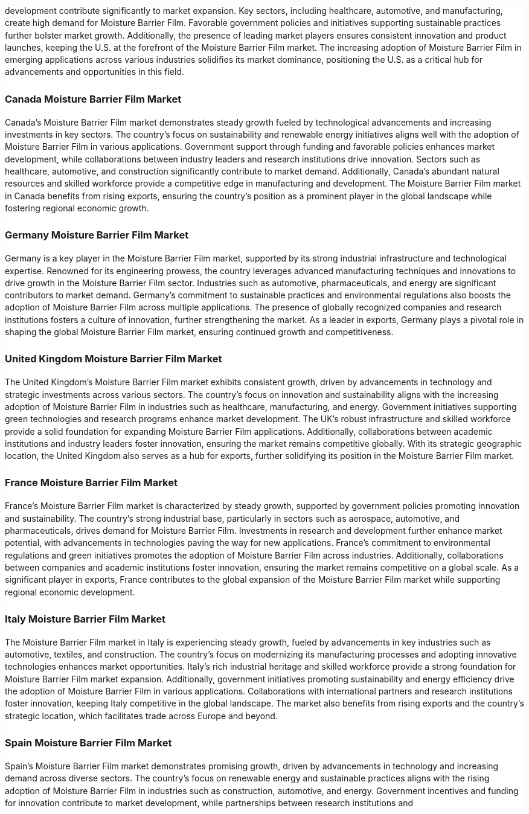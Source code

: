development contribute significantly to market expansion. Key sectors, including healthcare, automotive, and manufacturing, create high demand for Moisture Barrier Film. Favorable government policies and initiatives supporting sustainable practices further bolster market growth. Additionally, the presence of leading market players ensures consistent innovation and product launches, keeping the U.S. at the forefront of the Moisture Barrier Film market. The increasing adoption of Moisture Barrier Film in emerging applications across various industries solidifies its market dominance, positioning the U.S. as a critical hub for advancements and opportunities in this field.</p><h3>Canada Moisture Barrier Film Market</h3><p>Canada&rsquo;s Moisture Barrier Film market demonstrates steady growth fueled by technological advancements and increasing investments in key sectors. The country&rsquo;s focus on sustainability and renewable energy initiatives aligns well with the adoption of Moisture Barrier Film in various applications. Government support through funding and favorable policies enhances market development, while collaborations between industry leaders and research institutions drive innovation. Sectors such as healthcare, automotive, and construction significantly contribute to market demand. Additionally, Canada&rsquo;s abundant natural resources and skilled workforce provide a competitive edge in manufacturing and development. The Moisture Barrier Film market in Canada benefits from rising exports, ensuring the country&rsquo;s position as a prominent player in the global landscape while fostering regional economic growth.</p><h3>Germany Moisture Barrier Film Market</h3><p>Germany is a key player in the Moisture Barrier Film market, supported by its strong industrial infrastructure and technological expertise. Renowned for its engineering prowess, the country leverages advanced manufacturing techniques and innovations to drive growth in the Moisture Barrier Film sector. Industries such as automotive, pharmaceuticals, and energy are significant contributors to market demand. Germany&rsquo;s commitment to sustainable practices and environmental regulations also boosts the adoption of Moisture Barrier Film across multiple applications. The presence of globally recognized companies and research institutions fosters a culture of innovation, further strengthening the market. As a leader in exports, Germany plays a pivotal role in shaping the global Moisture Barrier Film market, ensuring continued growth and competitiveness.</p><h3>United Kingdom Moisture Barrier Film Market</h3><p>The United Kingdom&rsquo;s Moisture Barrier Film market exhibits consistent growth, driven by advancements in technology and strategic investments across various sectors. The country&rsquo;s focus on innovation and sustainability aligns with the increasing adoption of Moisture Barrier Film in industries such as healthcare, manufacturing, and energy. Government initiatives supporting green technologies and research programs enhance market development. The UK&rsquo;s robust infrastructure and skilled workforce provide a solid foundation for expanding Moisture Barrier Film applications. Additionally, collaborations between academic institutions and industry leaders foster innovation, ensuring the market remains competitive globally. With its strategic geographic location, the United Kingdom also serves as a hub for exports, further solidifying its position in the Moisture Barrier Film market.</p><h3>France Moisture Barrier Film Market</h3><p>France&rsquo;s Moisture Barrier Film market is characterized by steady growth, supported by government policies promoting innovation and sustainability. The country&rsquo;s strong industrial base, particularly in sectors such as aerospace, automotive, and pharmaceuticals, drives demand for Moisture Barrier Film. Investments in research and development further enhance market potential, with advancements in technologies paving the way for new applications. France&rsquo;s commitment to environmental regulations and green initiatives promotes the adoption of Moisture Barrier Film across industries. Additionally, collaborations between companies and academic institutions foster innovation, ensuring the market remains competitive on a global scale. As a significant player in exports, France contributes to the global expansion of the Moisture Barrier Film market while supporting regional economic development.</p><h3>Italy Moisture Barrier Film Market</h3><p>The Moisture Barrier Film market in Italy is experiencing steady growth, fueled by advancements in key industries such as automotive, textiles, and construction. The country&rsquo;s focus on modernizing its manufacturing processes and adopting innovative technologies enhances market opportunities. Italy&rsquo;s rich industrial heritage and skilled workforce provide a strong foundation for Moisture Barrier Film market expansion. Additionally, government initiatives promoting sustainability and energy efficiency drive the adoption of Moisture Barrier Film in various applications. Collaborations with international partners and research institutions foster innovation, keeping Italy competitive in the global landscape. The market also benefits from rising exports and the country&rsquo;s strategic location, which facilitates trade across Europe and beyond.</p><h3>Spain Moisture Barrier Film Market</h3><p>Spain&rsquo;s Moisture Barrier Film market demonstrates promising growth, driven by advancements in technology and increasing demand across diverse sectors. The country&rsquo;s focus on renewable energy and sustainable practices aligns with the rising adoption of Moisture Barrier Film in industries such as construction, automotive, and energy. Government incentives and funding for innovation contribute to market development, while partnerships between research institutions and